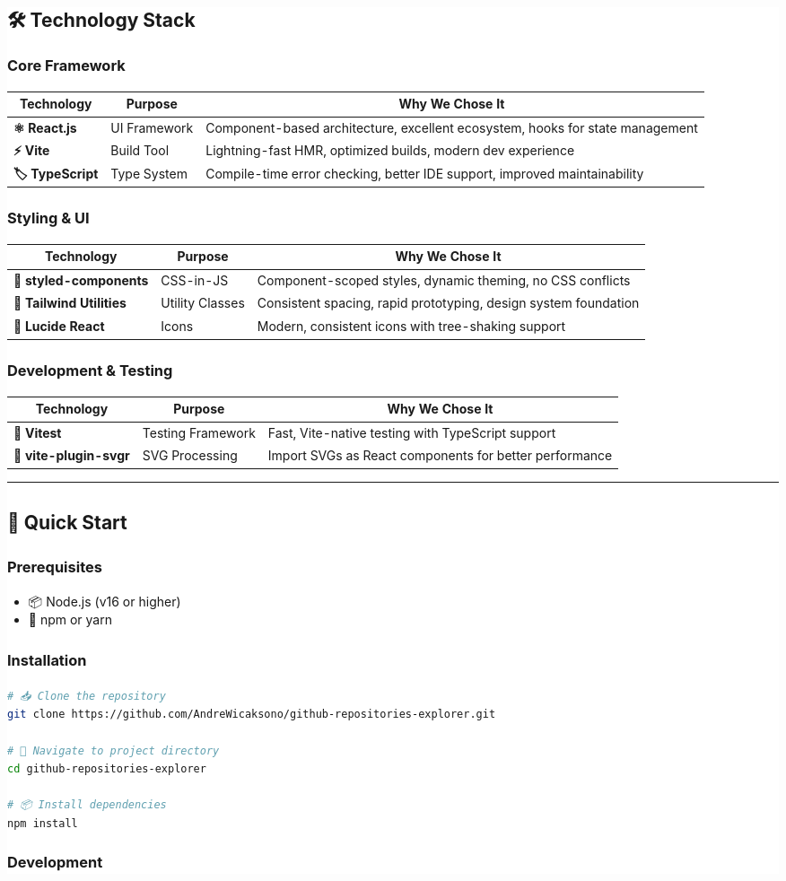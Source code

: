 
## 🛠️ Technology Stack

### **Core Framework**
| Technology | Purpose | Why We Chose It |
|------------|---------|-----------------|
| **⚛️ React.js** | UI Framework | Component-based architecture, excellent ecosystem, hooks for state management |
| **⚡ Vite** | Build Tool | Lightning-fast HMR, optimized builds, modern dev experience |
| **🏷️ TypeScript** | Type System | Compile-time error checking, better IDE support, improved maintainability |

### **Styling & UI**
| Technology | Purpose | Why We Chose It |
|------------|---------|-----------------|
| **💅 styled-components** | CSS-in-JS | Component-scoped styles, dynamic theming, no CSS conflicts |
| **🎨 Tailwind Utilities** | Utility Classes | Consistent spacing, rapid prototyping, design system foundation |
| **🎯 Lucide React** | Icons | Modern, consistent icons with tree-shaking support |

### **Development & Testing**
| Technology | Purpose | Why We Chose It |
|------------|---------|-----------------|
| **🧪 Vitest** | Testing Framework | Fast, Vite-native testing with TypeScript support |
| **🔌 vite-plugin-svgr** | SVG Processing | Import SVGs as React components for better performance |

---

## 🚀 Quick Start

### **Prerequisites**
- 📦 Node.js (v16 or higher)
- 🧶 npm or yarn

### **Installation**

```bash
# 📥 Clone the repository
git clone https://github.com/AndreWicaksono/github-repositories-explorer.git

# 📁 Navigate to project directory
cd github-repositories-explorer

# 📦 Install dependencies
npm install
```

### **Development**
